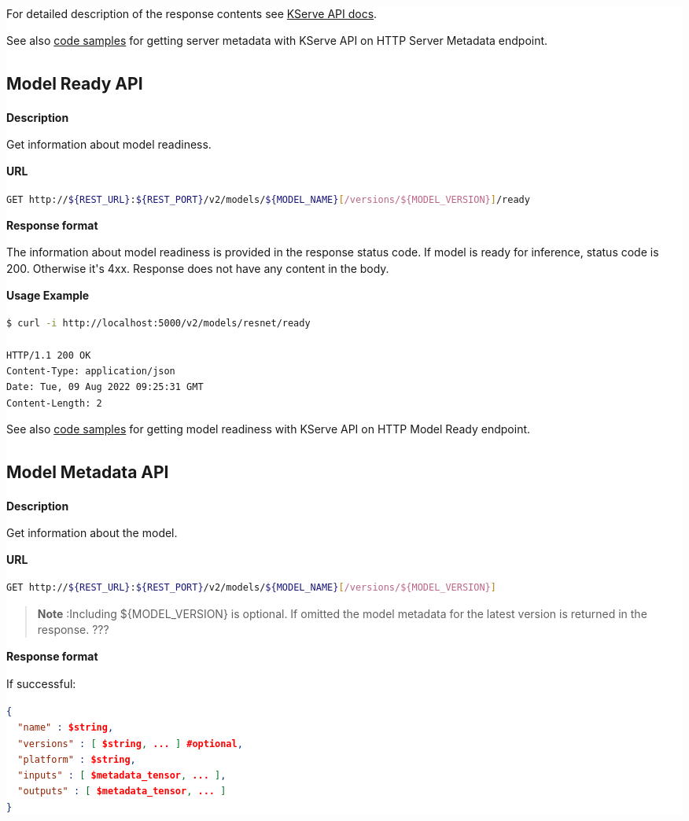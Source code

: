 For detailed description of the response contents see [KServe API docs](https://github.com/kserve/kserve/blob/master/docs/predict-api/v2/required_api.md#server-metadata).

See also [code samples](https://github.com/openvinotoolkit/model_server/blob/releases/2022/1/client/python/kserve-api/samples/README.md) for getting server metadata with KServe API on HTTP Server Metadata endpoint.

## Model Ready API <a name="kfs-model-ready"></a>
**Description**

Get information about model readiness.

**URL**

```Bash
GET http://${REST_URL}:${REST_PORT}/v2/models/${MODEL_NAME}[/versions/${MODEL_VERSION}]/ready
```

**Response format**

The information about model readiness is provided in the response status code. If model is ready for inference, status code is 200. Otherwise it's 4xx. Response does not have any content in the body.

**Usage Example**
```Bash
$ curl -i http://localhost:5000/v2/models/resnet/ready

HTTP/1.1 200 OK
Content-Type: application/json
Date: Tue, 09 Aug 2022 09:25:31 GMT
Content-Length: 2
```

See also [code samples](https://github.com/openvinotoolkit/model_server/blob/releases/2022/1/client/python/kserve-api/samples/README.md) for getting model readiness with KServe API on HTTP Model Ready endpoint.



## Model Metadata API <a name="model-metadata"></a>
**Description**

Get information about the model.

**URL**
```Bash
GET http://${REST_URL}:${REST_PORT}/v2/models/${MODEL_NAME}[/versions/${MODEL_VERSION}]
```

> **Note** :Including ${MODEL_VERSION} is optional. If omitted the model metadata for the latest version is returned in the response. ???

**Response format**

If successful:
```json
{
  "name" : $string,
  "versions" : [ $string, ... ] #optional,
  "platform" : $string,
  "inputs" : [ $metadata_tensor, ... ],
  "outputs" : [ $metadata_tensor, ... ]
}
```
